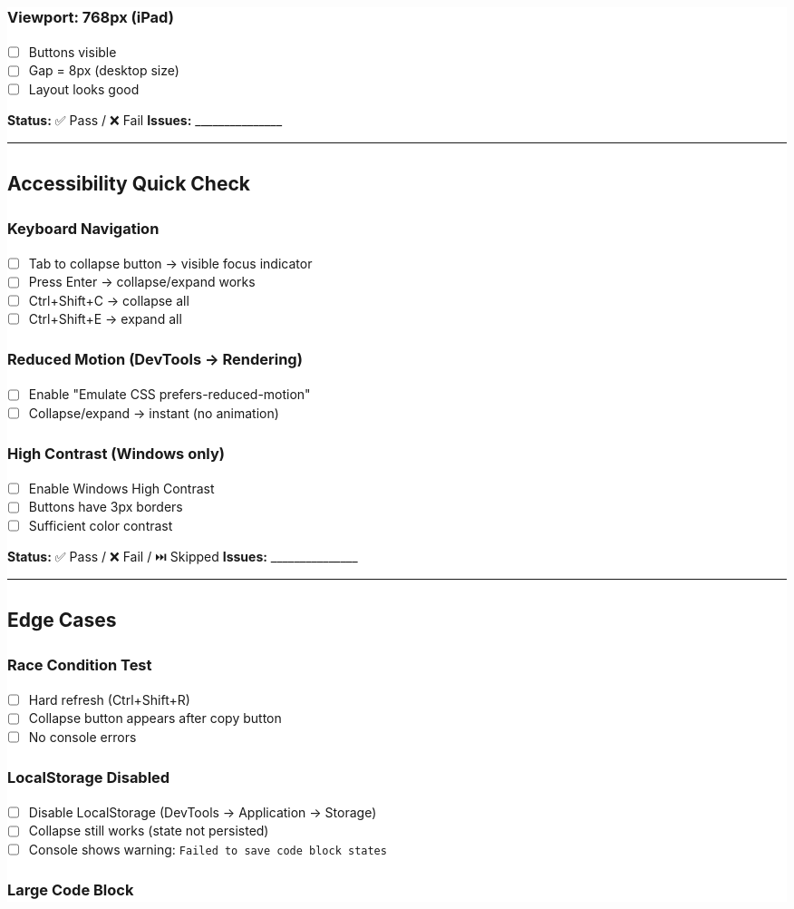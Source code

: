 ### Viewport: 768px (iPad)

- [ ] Buttons visible
- [ ] Gap = 8px (desktop size)
- [ ] Layout looks good

**Status:** ✅ Pass / ❌ Fail
**Issues:** _______________

---

## Accessibility Quick Check

### Keyboard Navigation

- [ ] Tab to collapse button → visible focus indicator
- [ ] Press Enter → collapse/expand works
- [ ] Ctrl+Shift+C → collapse all
- [ ] Ctrl+Shift+E → expand all

### Reduced Motion (DevTools → Rendering)

- [ ] Enable "Emulate CSS prefers-reduced-motion"
- [ ] Collapse/expand → instant (no animation)

### High Contrast (Windows only)

- [ ] Enable Windows High Contrast
- [ ] Buttons have 3px borders
- [ ] Sufficient color contrast

**Status:** ✅ Pass / ❌ Fail / ⏭️ Skipped
**Issues:** _______________

---

## Edge Cases

### Race Condition Test

- [ ] Hard refresh (Ctrl+Shift+R)
- [ ] Collapse button appears after copy button
- [ ] No console errors

### LocalStorage Disabled

- [ ] Disable LocalStorage (DevTools → Application → Storage)
- [ ] Collapse still works (state not persisted)
- [ ] Console shows warning: `Failed to save code block states`

### Large Code Block
